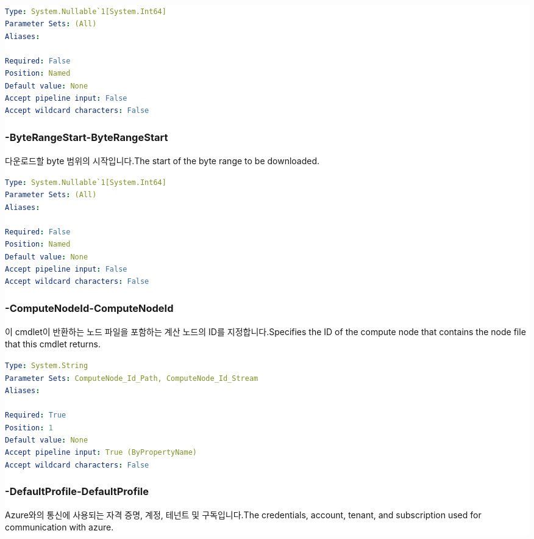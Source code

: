 ```yaml
Type: System.Nullable`1[System.Int64]
Parameter Sets: (All)
Aliases:

Required: False
Position: Named
Default value: None
Accept pipeline input: False
Accept wildcard characters: False
```

### <span data-ttu-id="a7e13-148">-ByteRangeStart</span><span class="sxs-lookup"><span data-stu-id="a7e13-148">-ByteRangeStart</span></span>
<span data-ttu-id="a7e13-149">다운로드할 byte 범위의 시작입니다.</span><span class="sxs-lookup"><span data-stu-id="a7e13-149">The start of the byte range to be downloaded.</span></span>

```yaml
Type: System.Nullable`1[System.Int64]
Parameter Sets: (All)
Aliases:

Required: False
Position: Named
Default value: None
Accept pipeline input: False
Accept wildcard characters: False
```

### <span data-ttu-id="a7e13-150">-ComputeNodeId</span><span class="sxs-lookup"><span data-stu-id="a7e13-150">-ComputeNodeId</span></span>
<span data-ttu-id="a7e13-151">이 cmdlet이 반환하는 노드 파일을 포함하는 계산 노드의 ID를 지정합니다.</span><span class="sxs-lookup"><span data-stu-id="a7e13-151">Specifies the ID of the compute node that contains the node file that this cmdlet returns.</span></span>

```yaml
Type: System.String
Parameter Sets: ComputeNode_Id_Path, ComputeNode_Id_Stream
Aliases:

Required: True
Position: 1
Default value: None
Accept pipeline input: True (ByPropertyName)
Accept wildcard characters: False
```

### <span data-ttu-id="a7e13-152">-DefaultProfile</span><span class="sxs-lookup"><span data-stu-id="a7e13-152">-DefaultProfile</span></span>
<span data-ttu-id="a7e13-153">Azure와의 통신에 사용되는 자격 증명, 계정, 테넌트 및 구독입니다.</span><span class="sxs-lookup"><span data-stu-id="a7e13-153">The credentials, account, tenant, and subscription used for communication with azure.</span></span>
